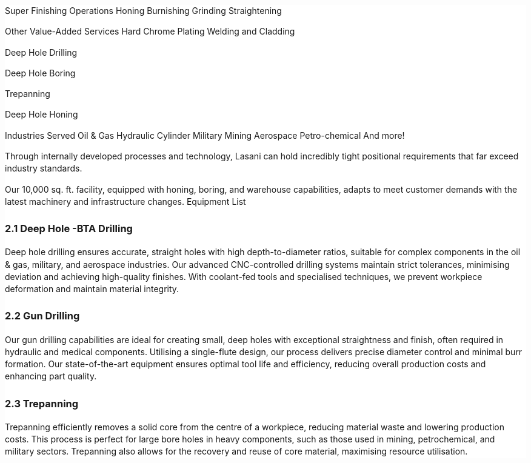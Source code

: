 Super Finishing Operations
Honing
Burnishing
Grinding
Straightening

Other Value-Added Services
Hard Chrome Plating
Welding and Cladding


Deep Hole Drilling



Deep Hole Boring


Trepanning


Deep Hole Honing




Industries Served
Oil & Gas
Hydraulic Cylinder
Military
Mining
Aerospace
Petro-chemical
And more!

Through internally developed processes and technology, Lasani can hold incredibly tight positional requirements that far exceed industry standards.

Our 10,000 sq. ft. facility, equipped with honing, boring, and warehouse capabilities, adapts to meet customer demands with the latest machinery and infrastructure changes.
Equipment List


### 2.1 Deep Hole -BTA Drilling
Deep hole drilling ensures accurate, straight holes with high depth-to-diameter ratios, suitable for complex components in the oil & gas, military, and aerospace industries. Our advanced CNC-controlled drilling systems maintain strict tolerances, minimising deviation and achieving high-quality finishes. With coolant-fed tools and specialised techniques, we prevent workpiece deformation and maintain material integrity.

### 2.2 Gun Drilling
Our gun drilling capabilities are ideal for creating small, deep holes with exceptional straightness and finish, often required in hydraulic and medical components. Utilising a single-flute design, our process delivers precise diameter control and minimal burr formation. Our state-of-the-art equipment ensures optimal tool life and efficiency, reducing overall production costs and enhancing part quality.

### 2.3 Trepanning
Trepanning efficiently removes a solid core from the centre of a workpiece, reducing material waste and lowering production costs. This process is perfect for large bore holes in heavy components, such as those used in mining, petrochemical, and military sectors. Trepanning also allows for the recovery and reuse of core material, maximising resource utilisation.
